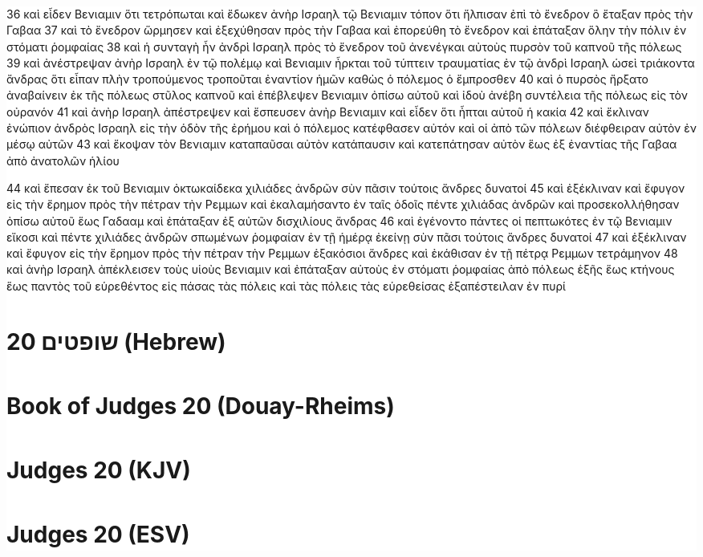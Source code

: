 36 καὶ εἶδεν Βενιαμιν ὅτι τετρόπωται καὶ ἔδωκεν ἀνὴρ Ισραηλ τῷ Βενιαμιν τόπον ὅτι ἤλπισαν ἐπὶ τὸ ἔνεδρον ὃ ἔταξαν πρὸς τὴν Γαβαα
37 καὶ τὸ ἔνεδρον ὥρμησεν καὶ ἐξεχύθησαν πρὸς τὴν Γαβαα καὶ ἐπορεύθη τὸ ἔνεδρον καὶ ἐπάταξαν ὅλην τὴν πόλιν ἐν στόματι ῥομφαίας
38 καὶ ἡ συνταγὴ ἦν ἀνδρὶ Ισραηλ πρὸς τὸ ἔνεδρον τοῦ ἀνενέγκαι αὐτοὺς πυρσὸν τοῦ καπνοῦ τῆς πόλεως
39 καὶ ἀνέστρεψαν ἀνὴρ Ισραηλ ἐν τῷ πολέμῳ καὶ Βενιαμιν ἦρκται τοῦ τύπτειν τραυματίας ἐν τῷ ἀνδρὶ Ισραηλ ὡσεὶ τριάκοντα ἄνδρας ὅτι εἶπαν πλὴν τροπούμενος τροποῦται ἐναντίον ἡμῶν καθὼς ὁ πόλεμος ὁ ἔμπροσθεν
40 καὶ ὁ πυρσὸς ἤρξατο ἀναβαίνειν ἐκ τῆς πόλεως στῦλος καπνοῦ καὶ ἐπέβλεψεν Βενιαμιν ὀπίσω αὐτοῦ καὶ ἰδοὺ ἀνέβη συντέλεια τῆς πόλεως εἰς τὸν οὐρανόν
41 καὶ ἀνὴρ Ισραηλ ἀπέστρεψεν καὶ ἔσπευσεν ἀνὴρ Βενιαμιν καὶ εἶδεν ὅτι ἧπται αὐτοῦ ἡ κακία
42 καὶ ἔκλιναν ἐνώπιον ἀνδρὸς Ισραηλ εἰς τὴν ὁδὸν τῆς ἐρήμου καὶ ὁ πόλεμος κατέφθασεν αὐτόν καὶ οἱ ἀπὸ τῶν πόλεων διέφθειραν αὐτὸν ἐν μέσῳ αὐτῶν
43 καὶ ἔκοψαν τὸν Βενιαμιν καταπαῦσαι αὐτὸν κατάπαυσιν καὶ κατεπάτησαν αὐτὸν ἕως ἐξ ἐναντίας τῆς Γαβαα ἀπὸ ἀνατολῶν ἡλίου

44 καὶ ἔπεσαν ἐκ τοῦ Βενιαμιν ὀκτωκαίδεκα χιλιάδες ἀνδρῶν σὺν πᾶσιν τούτοις ἄνδρες δυνατοί
45 καὶ ἐξέκλιναν καὶ ἔφυγον εἰς τὴν ἔρημον πρὸς τὴν πέτραν τὴν Ρεμμων καὶ ἐκαλαμήσαντο ἐν ταῖς ὁδοῖς πέντε χιλιάδας ἀνδρῶν καὶ προσεκολλήθησαν ὀπίσω αὐτοῦ ἕως Γαδααμ καὶ ἐπάταξαν ἐξ αὐτῶν δισχιλίους ἄνδρας
46 καὶ ἐγένοντο πάντες οἱ πεπτωκότες ἐν τῷ Βενιαμιν εἴκοσι καὶ πέντε χιλιάδες ἀνδρῶν σπωμένων ῥομφαίαν ἐν τῇ ἡμέρᾳ ἐκείνῃ σὺν πᾶσι τούτοις ἄνδρες δυνατοί
47 καὶ ἐξέκλιναν καὶ ἔφυγον εἰς τὴν ἔρημον πρὸς τὴν πέτραν τὴν Ρεμμων ἑξακόσιοι ἄνδρες καὶ ἐκάθισαν ἐν τῇ πέτρᾳ Ρεμμων τετράμηνον
48 καὶ ἀνὴρ Ισραηλ ἀπέκλεισεν τοὺς υἱοὺς Βενιαμιν καὶ ἐπάταξαν αὐτοὺς ἐν στόματι ῥομφαίας ἀπὸ πόλεως ἑξῆς ἕως κτήνους ἕως παντὸς τοῦ εὑρεθέντος εἰς πάσας τὰς πόλεις καὶ τὰς πόλεις τὰς εὑρεθείσας ἐξαπέστειλαν ἐν πυρί


# 20 שופטים (Hebrew)


# Book of Judges 20 (Douay-Rheims)


# Judges 20 (KJV)


# Judges 20 (ESV)

